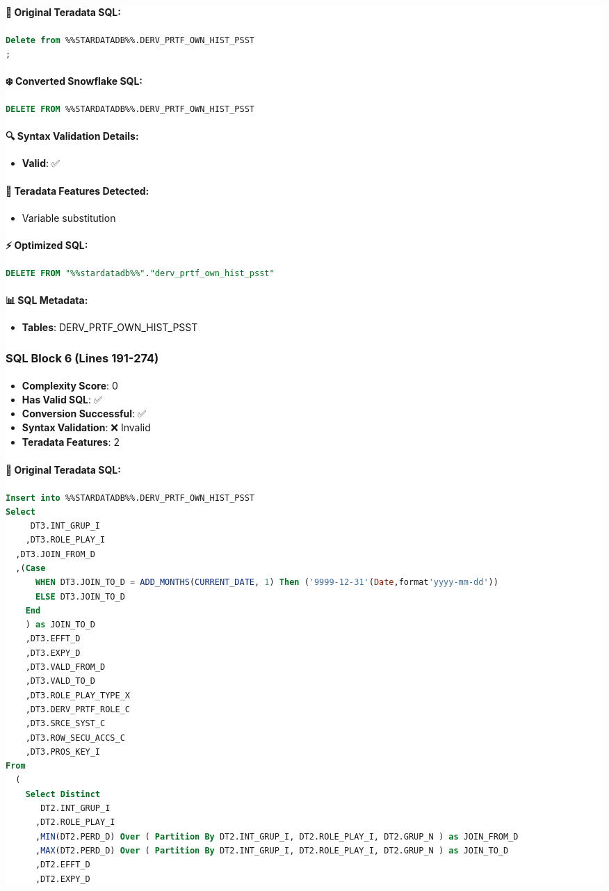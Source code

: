 #### 📝 Original Teradata SQL:
```sql
Delete from %%STARDATADB%%.DERV_PRTF_OWN_HIST_PSST 
;
```

#### ❄️ Converted Snowflake SQL:
```sql
DELETE FROM %%STARDATADB%%.DERV_PRTF_OWN_HIST_PSST
```

#### 🔍 Syntax Validation Details:
- **Valid**: ✅

#### 🎯 Teradata Features Detected:
- Variable substitution

#### ⚡ Optimized SQL:
```sql
DELETE FROM "%%stardatadb%%"."derv_prtf_own_hist_psst"
```

#### 📊 SQL Metadata:
- **Tables**: DERV_PRTF_OWN_HIST_PSST

### SQL Block 6 (Lines 191-274)
- **Complexity Score**: 0
- **Has Valid SQL**: ✅
- **Conversion Successful**: ✅
- **Syntax Validation**: ❌ Invalid
- **Teradata Features**: 2

#### 📝 Original Teradata SQL:
```sql
Insert into %%STARDATADB%%.DERV_PRTF_OWN_HIST_PSST 
Select
	 DT3.INT_GRUP_I                    
	,DT3.ROLE_PLAY_I 
  ,DT3.JOIN_FROM_D
  ,(Case
      WHEN DT3.JOIN_TO_D = ADD_MONTHS(CURRENT_DATE, 1) Then ('9999-12-31'(Date,format'yyyy-mm-dd'))             
      ELSE DT3.JOIN_TO_D
    End
    ) as JOIN_TO_D 
	,DT3.EFFT_D                        
	,DT3.EXPY_D   
	,DT3.VALD_FROM_D
	,DT3.VALD_TO_D  
	,DT3.ROLE_PLAY_TYPE_X              
	,DT3.DERV_PRTF_ROLE_C              
	,DT3.SRCE_SYST_C     
	,DT3.ROW_SECU_ACCS_C               
	,DT3.PROS_KEY_I    
From
  (
    Select Distinct
       DT2.INT_GRUP_I                    
      ,DT2.ROLE_PLAY_I 
      ,MIN(DT2.PERD_D) Over ( Partition By DT2.INT_GRUP_I, DT2.ROLE_PLAY_I, DT2.GRUP_N ) as JOIN_FROM_D
      ,MAX(DT2.PERD_D) Over ( Partition By DT2.INT_GRUP_I, DT2.ROLE_PLAY_I, DT2.GRUP_N ) as JOIN_TO_D	
      ,DT2.EFFT_D                        
      ,DT2.EXPY_D   
```